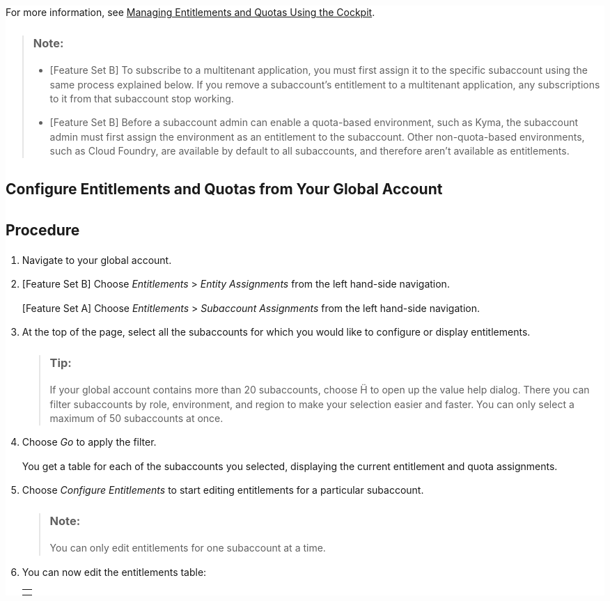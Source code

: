 For more information, see [Managing Entitlements and Quotas Using the Cockpit](managing-entitlements-and-quotas-using-the-cockpit-c824874.md).

> ### Note:  
> -   \[Feature Set B\] To subscribe to a multitenant application, you must first assign it to the specific subaccount using the same process explained below. If you remove a subaccount’s entitlement to a multitenant application, any subscriptions to it from that subaccount stop working.
> 
> -   \[Feature Set B\] Before a subaccount admin can enable a quota-based environment, such as Kyma, the subaccount admin must first assign the environment as an entitlement to the subaccount. Other non-quota-based environments, such as Cloud Foundry, are available by default to all subaccounts, and therefore aren’t available as entitlements.

 <a name="task_lzl_bpb_vhb"/>



## Configure Entitlements and Quotas from Your Global Account



<a name="task_lzl_bpb_vhb__steps_jqt_vpb_vhb"/>

## Procedure

1.  Navigate to your global account.

2.  \[Feature Set B\] Choose *Entitlements* \> *Entity Assignments* from the left hand-side navigation.

    \[Feature Set A\] Choose *Entitlements* \> *Subaccount Assignments* from the left hand-side navigation.

3.  At the top of the page, select all the subaccounts for which you would like to configure or display entitlements.

    > ### Tip:  
    > If your global account contains more than 20 subaccounts, choose <span class="SAP-icons"></span> to open up the value help dialog. There you can filter subaccounts by role, environment, and region to make your selection easier and faster. You can only select a maximum of 50 subaccounts at once.

4.  Choose *Go* to apply the filter.

    You get a table for each of the subaccounts you selected, displaying the current entitlement and quota assignments.

5.  Choose *Configure Entitlements* to start editing entitlements for a particular subaccount.

    > ### Note:  
    > You can only edit entitlements for one subaccount at a time.

6.  You can now edit the entitlements table:


    <table>
    <tr>
    <th valign="top">
